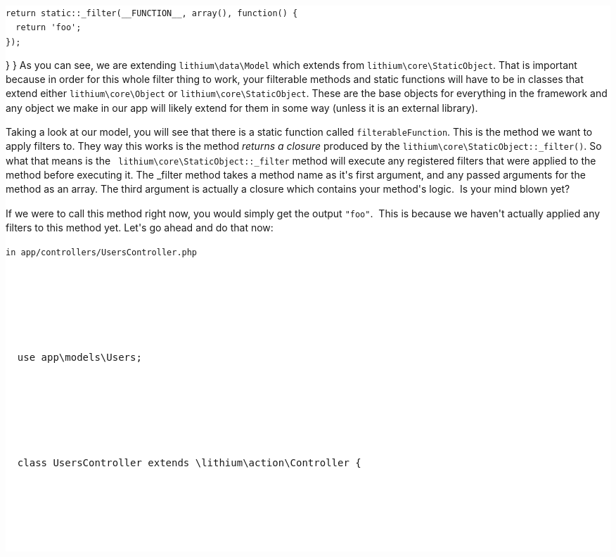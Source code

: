 
<pre><code>return static::_filter(__FUNCTION__, array(), function() {
  return 'foo';
});
</code></pre>



<p>
  }
  }</pre>
  As you can see, we are extending <code>lithium\data\Model</code> which extends from <code>lithium\core\StaticObject</code>. That is important because in order for this whole filter thing to work, your filterable methods and static functions will have to be in classes that extend either <code>lithium\core\Object</code> or <code>lithium\core\StaticObject</code>. These are the base objects for everything in the framework and any object we make in our app will likely extend for them in some way (unless it is an external library).
</p>



<p>
  Taking a look at our model, you will see that there is a static function called <code>filterableFunction</code>. This is the method we want to apply filters to. They way this works is the method <em>returns a closure</em> produced by the <code>lithium\core\StaticObject::_filter()</code>. So what that means is the <code> lithium\core\StaticObject::_filter</code> method will execute any registered filters that were applied to the method before executing it. The _filter method takes a method name as it's first argument, and any passed arguments for the method as an array. The third argument is actually a closure which contains your method's logic.  Is your mind blown yet?
</p>



<p>
  If we were to call this method right now, you would simply get the output <code>"foo"</code>.  This is because we haven't actually applied any filters to this method yet. Let's go ahead and do that now:
</p>



<p>
  <code>in app/controllers/UsersController.php</code>


  <pre class="brush:php"><?php
namespace app\controllers;</p>



<p>
  use app\models\Users;
</p>



<p>
  class UsersController extends \lithium\action\Controller {
</p>

